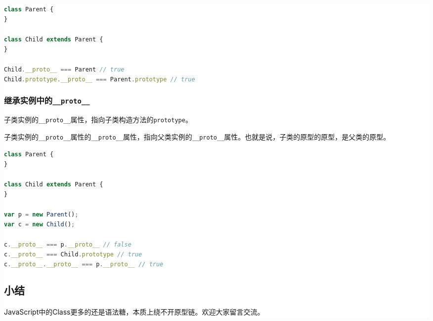 ```javascript
class Parent {
}

class Child extends Parent {
}

Child.__proto__ === Parent // true
Child.prototype.__proto__ === Parent.prototype // true
```



### 继承实例中的`__proto__`

子类实例的`__proto__`属性，指向子类构造方法的`prototype`。

子类实例的`__proto__`属性的`__proto__`属性，指向父类实例的`__proto__`属性。也就是说，子类的原型的原型，是父类的原型。

```javascript
class Parent {
}

class Child extends Parent {
}

var p = new Parent();
var c = new Child();

c.__proto__ === p.__proto__ // false
c.__proto__ === Child.prototype // true
c.__proto__.__proto__ === p.__proto__ // true

```



## 小结

JavaScript中的Class更多的还是语法糖，本质上绕不开原型链。欢迎大家留言交流。
